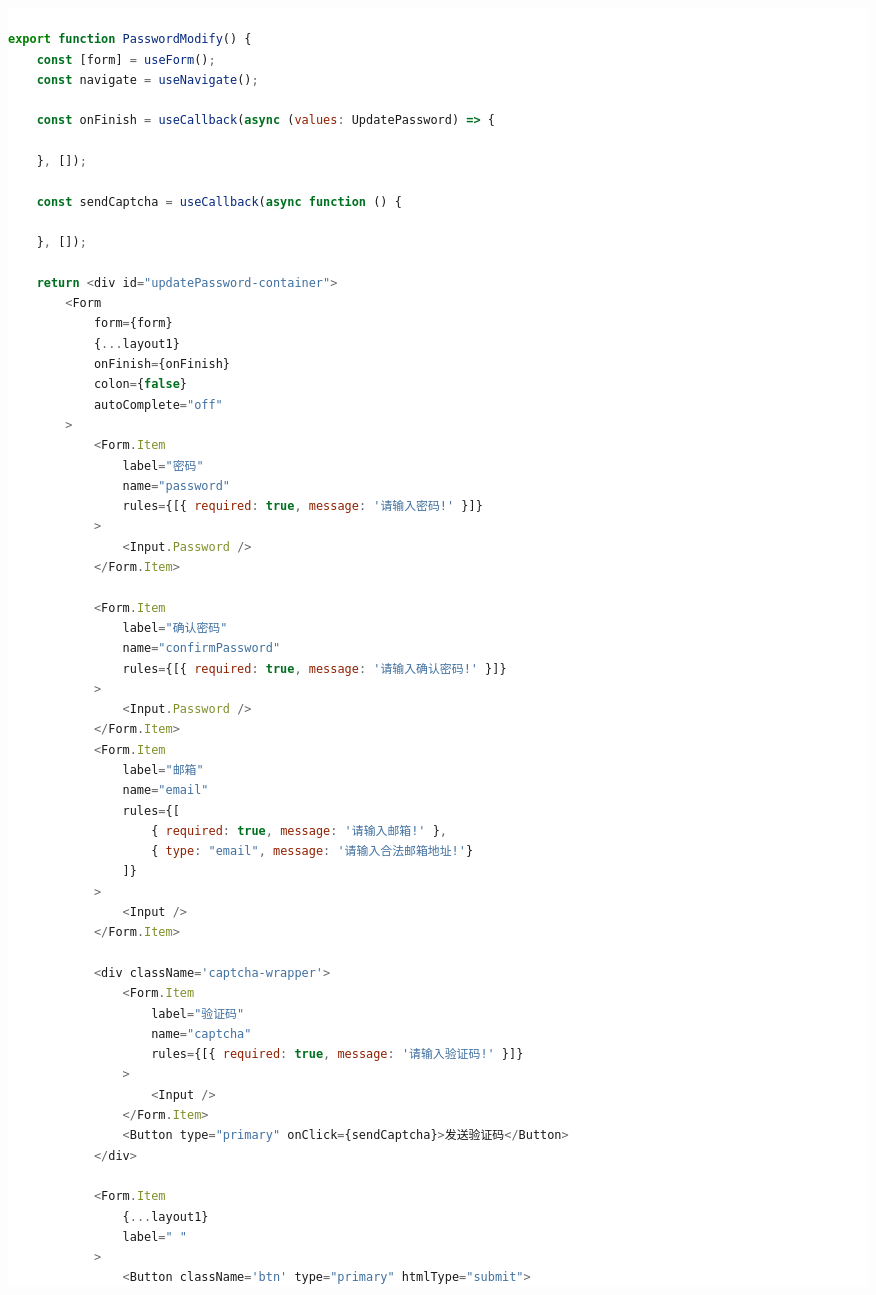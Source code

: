 ```javascript

export function PasswordModify() {
    const [form] = useForm();
    const navigate = useNavigate();

    const onFinish = useCallback(async (values: UpdatePassword) => {

    }, []);

    const sendCaptcha = useCallback(async function () {

    }, []);

    return <div id="updatePassword-container">
        <Form
            form={form}
            {...layout1}
            onFinish={onFinish}
            colon={false}
            autoComplete="off"
        >
            <Form.Item
                label="密码"
                name="password"
                rules={[{ required: true, message: '请输入密码!' }]}
            >
                <Input.Password />
            </Form.Item>

            <Form.Item
                label="确认密码"
                name="confirmPassword"
                rules={[{ required: true, message: '请输入确认密码!' }]}
            >
                <Input.Password />
            </Form.Item>
            <Form.Item
                label="邮箱"
                name="email"
                rules={[
                    { required: true, message: '请输入邮箱!' },
                    { type: "email", message: '请输入合法邮箱地址!'}
                ]}
            >
                <Input />
            </Form.Item>

            <div className='captcha-wrapper'>
                <Form.Item
                    label="验证码"
                    name="captcha"
                    rules={[{ required: true, message: '请输入验证码!' }]}
                >
                    <Input />
                </Form.Item>
                <Button type="primary" onClick={sendCaptcha}>发送验证码</Button>
            </div>

            <Form.Item
                {...layout1}
                label=" "
            >
                <Button className='btn' type="primary" htmlType="submit">
```